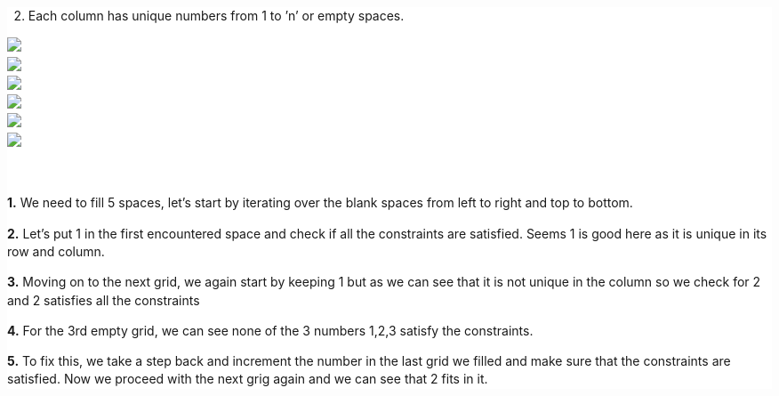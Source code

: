  2. Each column has unique numbers from 1 to ’n’ or empty spaces.

<div class="row mt-3">
    <div class="col-sm mt-3 mt-md-1">
        <img class="img-fluid rounded z-depth-0" src="https://cdn-images-1.medium.com/max/2000/1*nViO2YFMkaMlLPpMHqn0-A.png">
    </div>
</div>

<div class="row mt-3">
    <div class="col-sm mt-3 mt-md-1">
        <img class="img-fluid rounded z-depth-0" src="https://cdn-images-1.medium.com/max/2000/1*vnC_w6fLl4vnfaEu9d0jwA.png">
    </div>
</div>

<div class="row mt-3">
    <div class="col-sm mt-3 mt-md-1">
        <img class="img-fluid rounded z-depth-0" src="https://cdn-images-1.medium.com/max/2000/1*jMmLY1d0qKqFQ0D3Vunn7Q.png">
    </div>
</div>

<div class="row mt-3">
    <div class="col-sm mt-3 mt-md-1">
        <img class="img-fluid rounded z-depth-0" src="https://cdn-images-1.medium.com/max/2000/1*2nqeTzxTmqUtRNOtlMC0rA.png">
    </div>
</div>

<div class="row mt-3">
    <div class="col-sm mt-3 mt-md-1">
        <img class="img-fluid rounded z-depth-0" src="https://cdn-images-1.medium.com/max/2000/1*AIv6X-A-Mdc__I3jKeqykg.png">
    </div>
</div>

<div class="row mt-3">
    <div class="col-sm mt-3 mt-md-1">
        <img class="img-fluid rounded z-depth-0" src="https://cdn-images-1.medium.com/max/2000/1*5j0PCkrqFAjj7hKpkF4gfw.png">
    </div>
</div>

![]()

**1.** We need to fill 5 spaces, let’s start by iterating over the blank spaces from left to right and top to bottom.

**2.** Let’s put 1 in the first encountered space and check if all the constraints are satisfied.
Seems 1 is good here as it is unique in its row and column.

**3.** Moving on to the next grid, we again start by keeping 1 but as we can see that it is not unique in the column so we check for 2 and 2 satisfies all the constraints

**4.** For the 3rd empty grid, we can see none of the 3 numbers 1,2,3 satisfy the constraints.

**5.** To fix this, we take a step back and increment the number in the last grid we filled and make sure that the constraints are satisfied. Now we proceed with the next grig again and we can see that 2 fits in it.
